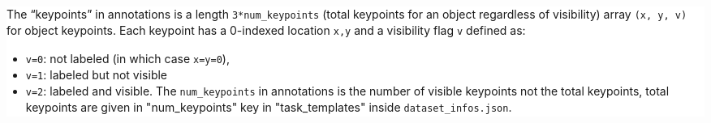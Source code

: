 The “keypoints” in annotations  is a length `3*num_keypoints` (total keypoints for an object regardless of visibility) array `(x, y, v)` for object keypoints. Each keypoint has a 0-indexed location `x,y` and a visibility flag `v` defined as:
* `v=0`: not labeled (in which case `x=y=0`), 
* `v=1`: labeled but not visible
* `v=2`: labeled and visible. The `num_keypoints` in annotations is the number of visible keypoints not the total keypoints, total keypoints are given in "num_keypoints" key in "task_templates" inside `dataset_infos.json`.

